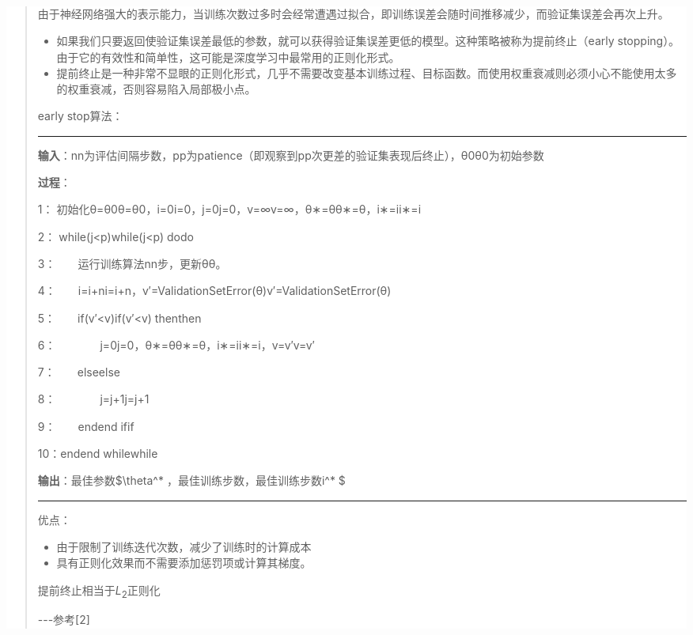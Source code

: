 > 由于神经网络强大的表示能力，当训练次数过多时会经常遭遇过拟合，即训练误差会随时间推移减少，而验证集误差会再次上升。
>
> - 如果我们只要返回使验证集误差最低的参数，就可以获得验证集误差更低的模型。这种策略被称为提前终止（early stopping）。由于它的有效性和简单性，这可能是深度学习中最常用的正则化形式。
> - 提前终止是一种非常不显眼的正则化形式，几乎不需要改变基本训练过程、目标函数。而使用权重衰减则必须小心不能使用太多的权重衰减，否则容易陷入局部极小点。
>
> 
>
> early stop算法：
>
> ------
>
> **输入**：nn为评估间隔步数，pp为patience（即观察到pp次更差的验证集表现后终止），θ0θ0为初始参数
>
> **过程**：
>
> 1： 初始化θ=θ0θ=θ0，i=0i=0，j=0j=0，v=∞v=∞，θ∗=θθ∗=θ，i∗=ii∗=i
>
> 2： while(j<p)while(j<p) dodo
>
> 3：  运行训练算法nn步，更新θθ。
>
> 4：  i=i+ni=i+n，v′=ValidationSetError(θ)v′=ValidationSetError(θ)
>
> 5：  if(v′<v)if(v′<v) thenthen
>
> 6：    j=0j=0，θ∗=θθ∗=θ，i∗=ii∗=i，v=v′v=v′
>
> 7：  elseelse
>
> 8：    j=j+1j=j+1
>
> 9：  endend ifif
>
> 10：endend whilewhile
>
> **输出**：最佳参数$\theta^* ，最佳训练步数，最佳训练步数i^* $
>
> ---
>
> 
>
> 优点：
>
> - 由于限制了训练迭代次数，减少了训练时的计算成本
> - 具有正则化效果而不需要添加惩罚项或计算其梯度。
>
> 
>
>  提前终止相当于$L_2$正则化
>
> ---参考[2]
